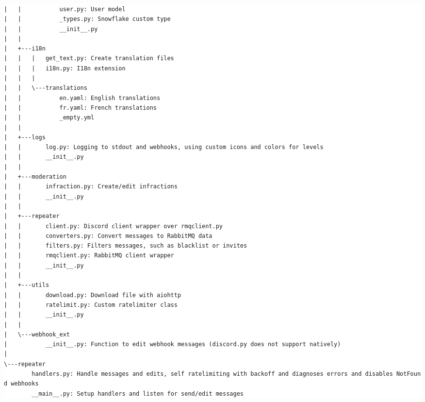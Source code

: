 ```tree
|   |           user.py: User model
|   |           _types.py: Snowflake custom type
|   |           __init__.py
|   |
|   +---i18n
|   |   |   get_text.py: Create translation files
|   |   |   i18n.py: I18n extension
|   |   |
|   |   \---translations
|   |           en.yaml: English translations
|   |           fr.yaml: French translations
|   |           _empty.yml
|   |
|   +---logs
|   |       log.py: Logging to stdout and webhooks, using custom icons and colors for levels
|   |       __init__.py
|   |
|   +---moderation
|   |       infraction.py: Create/edit infractions
|   |       __init__.py
|   |
|   +---repeater
|   |       client.py: Discord client wrapper over rmqclient.py
|   |       converters.py: Convert messages to RabbitMQ data
|   |       filters.py: Filters messages, such as blacklist or invites
|   |       rmqclient.py: RabbitMQ client wrapper
|   |       __init__.py
|   |
|   +---utils
|   |       download.py: Download file with aiohttp
|   |       ratelimit.py: Custom ratelimiter class
|   |       __init__.py
|   |
|   \---webhook_ext
|           __init__.py: Function to edit webhook messages (discord.py does not support natively)
|
\---repeater
        handlers.py: Handle messages and edits, self ratelimiting with backoff and diagnoses errors and disables NotFound webhooks
        __main__.py: Setup handlers and listen for send/edit messages
```
